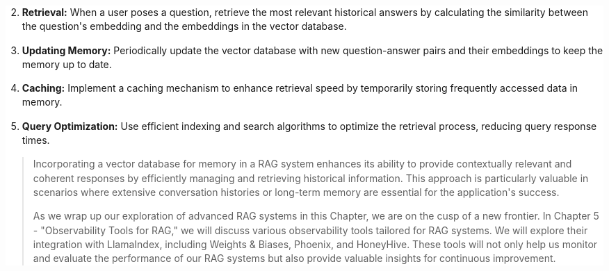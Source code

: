 2.  **Retrieval:** When a user poses a question, retrieve the most
    relevant historical answers by calculating the similarity between
    the question's embedding and the embeddings in the vector database.

3.  **Updating Memory:** Periodically update the vector database with
    new question-answer pairs and their embeddings to keep the memory up
    to date.

4.  **Caching:** Implement a caching mechanism to enhance retrieval
    speed by temporarily storing frequently accessed data in memory.

5.  **Query Optimization:** Use efficient indexing and search algorithms
    to optimize the retrieval process, reducing query response times.

> Incorporating a vector database for memory in a RAG system enhances
> its ability to provide contextually relevant and coherent responses by
> efficiently managing and retrieving historical information. This
> approach is particularly valuable in scenarios where extensive
> conversation histories or long-term memory are essential for the
> application's success.
>
> As we wrap up our exploration of advanced RAG systems in this Chapter,
> we are on the cusp of a new frontier. In Chapter 5 - "Observability
> Tools for RAG," we will discuss various observability tools tailored
> for RAG systems. We will explore their integration with LlamaIndex,
> including Weights & Biases, Phoenix, and HoneyHive. These tools will
> not only help us monitor and evaluate the performance of our RAG
> systems but also provide valuable insights for continuous improvement.